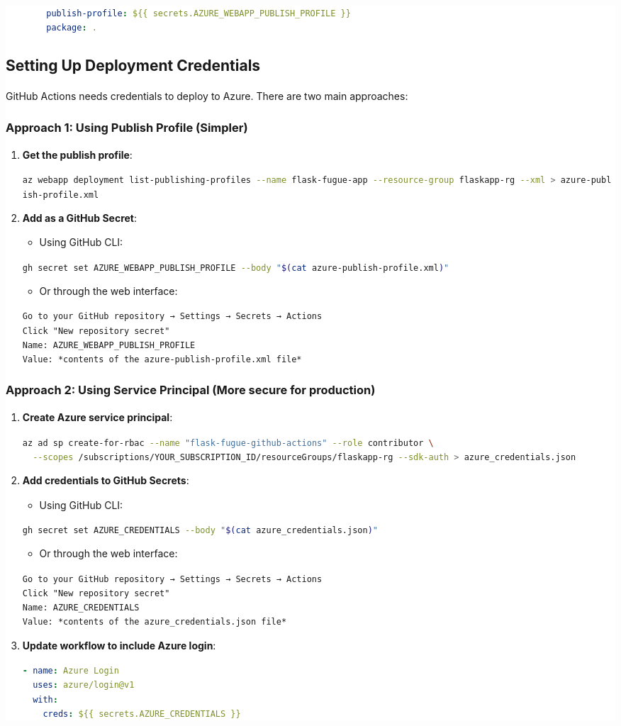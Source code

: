 ```yaml
        publish-profile: ${{ secrets.AZURE_WEBAPP_PUBLISH_PROFILE }}
        package: .
```

## Setting Up Deployment Credentials

GitHub Actions needs credentials to deploy to Azure. There are two main approaches:

### Approach 1: Using Publish Profile (Simpler)

1. **Get the publish profile**:
   ```bash
   az webapp deployment list-publishing-profiles --name flask-fugue-app --resource-group flaskapp-rg --xml > azure-publish-profile.xml
   ```

2. **Add as a GitHub Secret**:
   - Using GitHub CLI:
   ```bash
   gh secret set AZURE_WEBAPP_PUBLISH_PROFILE --body "$(cat azure-publish-profile.xml)"
   ```
   
   - Or through the web interface:
   ```
   Go to your GitHub repository → Settings → Secrets → Actions
   Click "New repository secret"
   Name: AZURE_WEBAPP_PUBLISH_PROFILE
   Value: *contents of the azure-publish-profile.xml file*
   ```

### Approach 2: Using Service Principal (More secure for production)

1. **Create Azure service principal**:
   ```bash
   az ad sp create-for-rbac --name "flask-fugue-github-actions" --role contributor \
     --scopes /subscriptions/YOUR_SUBSCRIPTION_ID/resourceGroups/flaskapp-rg --sdk-auth > azure_credentials.json
   ```

2. **Add credentials to GitHub Secrets**:
   - Using GitHub CLI:
   ```bash
   gh secret set AZURE_CREDENTIALS --body "$(cat azure_credentials.json)"
   ```
   
   - Or through the web interface:
   ```
   Go to your GitHub repository → Settings → Secrets → Actions
   Click "New repository secret"
   Name: AZURE_CREDENTIALS
   Value: *contents of the azure_credentials.json file*
   ```

3. **Update workflow to include Azure login**:
   ```yaml
   - name: Azure Login
     uses: azure/login@v1
     with:
       creds: ${{ secrets.AZURE_CREDENTIALS }}
   ```
